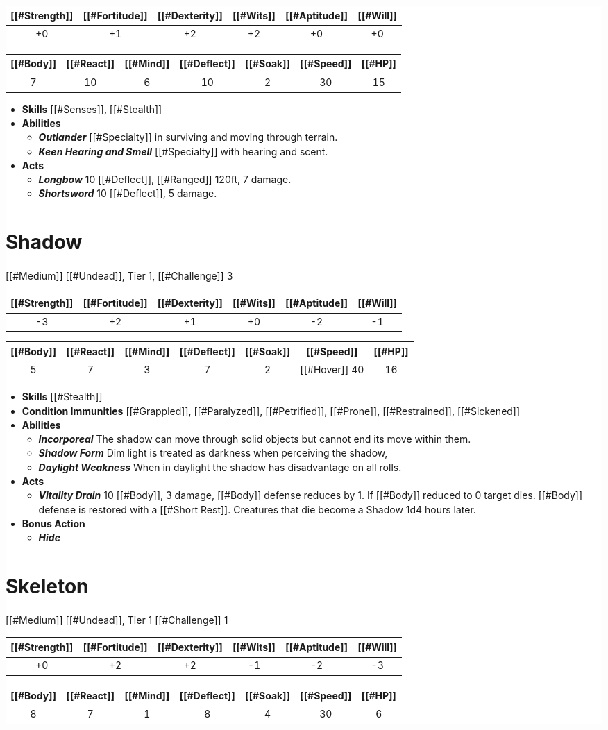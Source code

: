 | [[#Strength]] | [[#Fortitude]] | [[#Dexterity]] | [[#Wits]] | [[#Aptitude]] | [[#Will]] |
|:--:|:--:|:--:|:--:|:--:|:--:|
|+0|+1|+2|+2|+0|+0|

| [[#Body]] | [[#React]] | [[#Mind]] | [[#Deflect]] | [[#Soak]] | [[#Speed]] | [[#HP]] |
|:--:|:--:|:--:|:--:|:--:|:--:|:--:|
|7|10|6|10|2|30|15|

* **Skills** [[#Senses]], [[#Stealth]]
* **Abilities**
	* ***Outlander*** [[#Specialty]] in surviving and moving through terrain.
	* ***Keen Hearing and Smell*** [[#Specialty]] with hearing and scent.
* **Acts**
	* ***Longbow*** 10 [[#Deflect]], [[#Ranged]] 120ft, 7 damage.
	* ***Shortsword*** 10 [[#Deflect]], 5 damage.

# Shadow
[[#Medium]] [[#Undead]], Tier 1, [[#Challenge]] 3

| [[#Strength]] | [[#Fortitude]] | [[#Dexterity]] | [[#Wits]] | [[#Aptitude]] | [[#Will]] |
|:--:|:--:|:--:|:--:|:--:|:--:|
|-3|+2|+1|+0|-2|-1|

| [[#Body]] | [[#React]] | [[#Mind]] | [[#Deflect]] | [[#Soak]] | [[#Speed]] | [[#HP]] |
|:--:|:--:|:--:|:--:|:--:|:--:|:--:|
|5|7|3|7|2|[[#Hover]] 40|16|
* **Skills** [[#Stealth]]
* **Condition Immunities** [[#Grappled]], [[#Paralyzed]], [[#Petrified]], [[#Prone]], [[#Restrained]], [[#Sickened]]
* **Abilities**
	* ***Incorporeal*** The shadow can move through solid objects but cannot end its move within them.
	* ***Shadow Form*** Dim light is treated as darkness when perceiving the shadow,
	* ***Daylight Weakness*** When in daylight the shadow has disadvantage on all rolls.
* **Acts**
	* ***Vitality Drain*** 10 [[#Body]], 3 damage, [[#Body]] defense reduces by 1. If [[#Body]] reduced to 0 target dies. [[#Body]] defense is restored with a [[#Short Rest]]. Creatures that die become a Shadow 1d4 hours later.
* **Bonus Action**
	* ***Hide***

# Skeleton
[[#Medium]] [[#Undead]], Tier 1 [[#Challenge]] 1

| [[#Strength]] | [[#Fortitude]] | [[#Dexterity]] | [[#Wits]] | [[#Aptitude]] | [[#Will]] |
|:--:|:--:|:--:|:--:|:--:|:--:|
|+0|+2|+2|-1|-2|-3|

| [[#Body]] | [[#React]] | [[#Mind]] | [[#Deflect]] | [[#Soak]] | [[#Speed]] | [[#HP]] |
|:--:|:--:|:--:|:--:|:--:|:--:|:--:|
|8|7|1|8|4|30|6|
